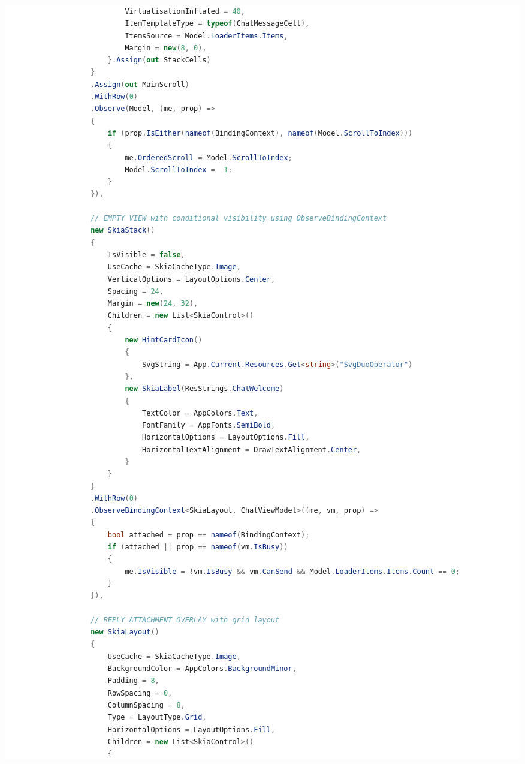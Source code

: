 ```csharp
                            VirtualisationInflated = 40,
                            ItemTemplateType = typeof(ChatMessageCell),
                            ItemsSource = Model.LoaderItems.Items,
                            Margin = new(8, 0),
                        }.Assign(out StackCells)
                    }
                    .Assign(out MainScroll)
                    .WithRow(0)
                    .Observe(Model, (me, prop) =>
                    {
                        if (prop.IsEither(nameof(BindingContext), nameof(Model.ScrollToIndex)))
                        {
                            me.OrderedScroll = Model.ScrollToIndex;
                            Model.ScrollToIndex = -1;
                        }
                    }),

                    // EMPTY VIEW with conditional visibility using ObserveBindingContext
                    new SkiaStack()
                    {
                        IsVisible = false,
                        UseCache = SkiaCacheType.Image,
                        VerticalOptions = LayoutOptions.Center,
                        Spacing = 24,
                        Margin = new(24, 32),
                        Children = new List<SkiaControl>()
                        {
                            new HintCardIcon()
                            {
                                SvgString = App.Current.Resources.Get<string>("SvgDuoOperator")
                            },
                            new SkiaLabel(ResStrings.ChatWelcome)
                            {
                                TextColor = AppColors.Text,
                                FontFamily = AppFonts.SemiBold,
                                HorizontalOptions = LayoutOptions.Fill,
                                HorizontalTextAlignment = DrawTextAlignment.Center,
                            }
                        }
                    }
                    .WithRow(0)
                    .ObserveBindingContext<SkiaLayout, ChatViewModel>((me, vm, prop) =>
                    {
                        bool attached = prop == nameof(BindingContext);
                        if (attached || prop == nameof(vm.IsBusy))
                        {
                            me.IsVisible = !vm.IsBusy && vm.CanSend && Model.LoaderItems.Items.Count == 0;
                        }
                    }),

                    // REPLY ATTACHMENT OVERLAY with grid layout
                    new SkiaLayout()
                    {
                        UseCache = SkiaCacheType.Image,
                        BackgroundColor = AppColors.BackgroundMinor,
                        Padding = 8,
                        RowSpacing = 0,
                        ColumnSpacing = 8,
                        Type = LayoutType.Grid,
                        HorizontalOptions = LayoutOptions.Fill,
                        Children = new List<SkiaControl>()
                        {
```